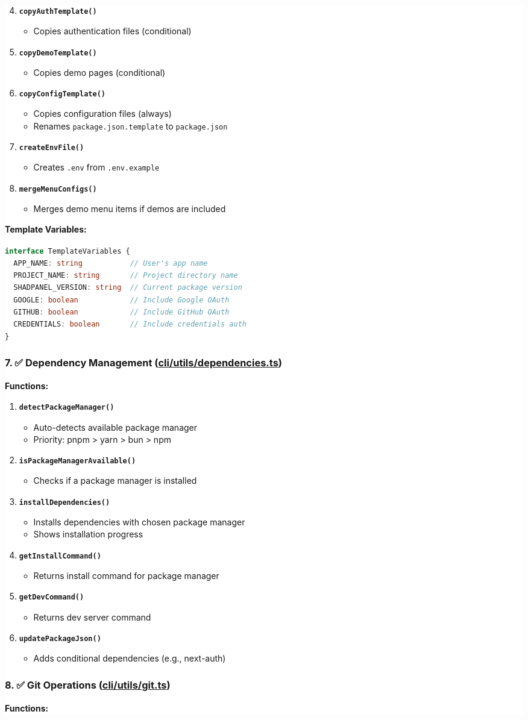 4. **`copyAuthTemplate()`**
   - Copies authentication files (conditional)

5. **`copyDemoTemplate()`**
   - Copies demo pages (conditional)

6. **`copyConfigTemplate()`**
   - Copies configuration files (always)
   - Renames `package.json.template` to `package.json`

7. **`createEnvFile()`**
   - Creates `.env` from `.env.example`

8. **`mergeMenuConfigs()`**
   - Merges demo menu items if demos are included

**Template Variables:**
```typescript
interface TemplateVariables {
  APP_NAME: string           // User's app name
  PROJECT_NAME: string       // Project directory name
  SHADPANEL_VERSION: string  // Current package version
  GOOGLE: boolean            // Include Google OAuth
  GITHUB: boolean            // Include GitHub OAuth
  CREDENTIALS: boolean       // Include credentials auth
}
```

### 7. ✅ Dependency Management ([cli/utils/dependencies.ts](../cli/utils/dependencies.ts))

**Functions:**

1. **`detectPackageManager()`**
   - Auto-detects available package manager
   - Priority: pnpm > yarn > bun > npm

2. **`isPackageManagerAvailable()`**
   - Checks if a package manager is installed

3. **`installDependencies()`**
   - Installs dependencies with chosen package manager
   - Shows installation progress

4. **`getInstallCommand()`**
   - Returns install command for package manager

5. **`getDevCommand()`**
   - Returns dev server command

6. **`updatePackageJson()`**
   - Adds conditional dependencies (e.g., next-auth)

### 8. ✅ Git Operations ([cli/utils/git.ts](../cli/utils/git.ts))

**Functions:**
